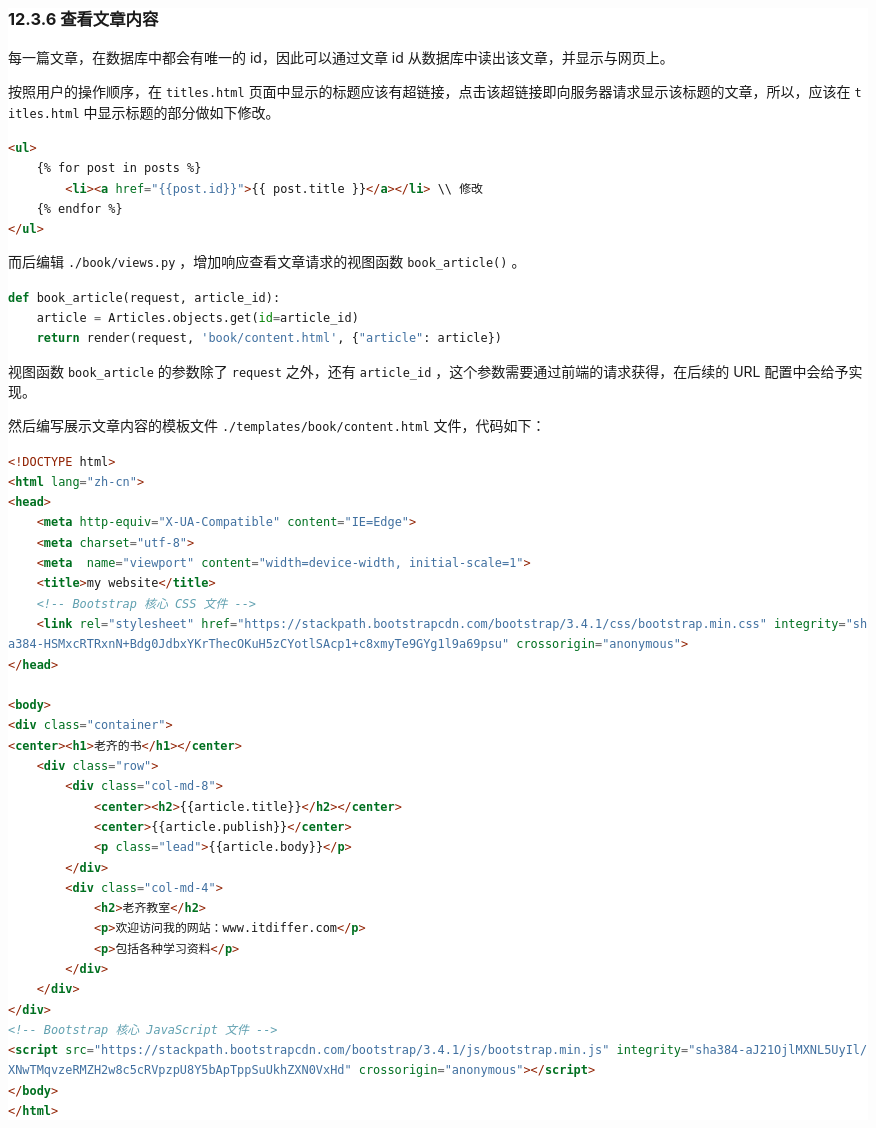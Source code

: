 ### 12.3.6 查看文章内容

每一篇文章，在数据库中都会有唯一的 id，因此可以通过文章 id 从数据库中读出该文章，并显示与网页上。

按照用户的操作顺序，在 `titles.html` 页面中显示的标题应该有超链接，点击该超链接即向服务器请求显示该标题的文章，所以，应该在 `titles.html` 中显示标题的部分做如下修改。

```html
<ul>
    {% for post in posts %} 
        <li><a href="{{post.id}}">{{ post.title }}</a></li> \\ 修改
    {% endfor %}
</ul>
```

而后编辑 `./book/views.py` ，增加响应查看文章请求的视图函数 `book_article()` 。

```python
def book_article(request, article_id):
    article = Articles.objects.get(id=article_id)
    return render(request, 'book/content.html', {"article": article})
```

视图函数 `book_article` 的参数除了 `request` 之外，还有 `article_id` ，这个参数需要通过前端的请求获得，在后续的 URL 配置中会给予实现。

然后编写展示文章内容的模板文件 `./templates/book/content.html` 文件，代码如下：

```html
<!DOCTYPE html>
<html lang="zh-cn">
<head>
    <meta http-equiv="X-UA-Compatible" content="IE=Edge">
    <meta charset="utf-8">
    <meta  name="viewport" content="width=device-width, initial-scale=1">
    <title>my website</title> 
    <!-- Bootstrap 核心 CSS 文件 -->
    <link rel="stylesheet" href="https://stackpath.bootstrapcdn.com/bootstrap/3.4.1/css/bootstrap.min.css" integrity="sha384-HSMxcRTRxnN+Bdg0JdbxYKrThecOKuH5zCYotlSAcp1+c8xmyTe9GYg1l9a69psu" crossorigin="anonymous">
</head>

<body>
<div class="container">
<center><h1>老齐的书</h1></center>
    <div class="row">
        <div class="col-md-8">
            <center><h2>{{article.title}}</h2></center>
            <center>{{article.publish}}</center>
            <p class="lead">{{article.body}}</p>
        </div>
        <div class="col-md-4">
            <h2>老齐教室</h2>
            <p>欢迎访问我的网站：www.itdiffer.com</p>
            <p>包括各种学习资料</p>
        </div>
    </div>
</div>
<!-- Bootstrap 核心 JavaScript 文件 -->
<script src="https://stackpath.bootstrapcdn.com/bootstrap/3.4.1/js/bootstrap.min.js" integrity="sha384-aJ21OjlMXNL5UyIl/XNwTMqvzeRMZH2w8c5cRVpzpU8Y5bApTppSuUkhZXN0VxHd" crossorigin="anonymous"></script>
</body>
</html>
```
